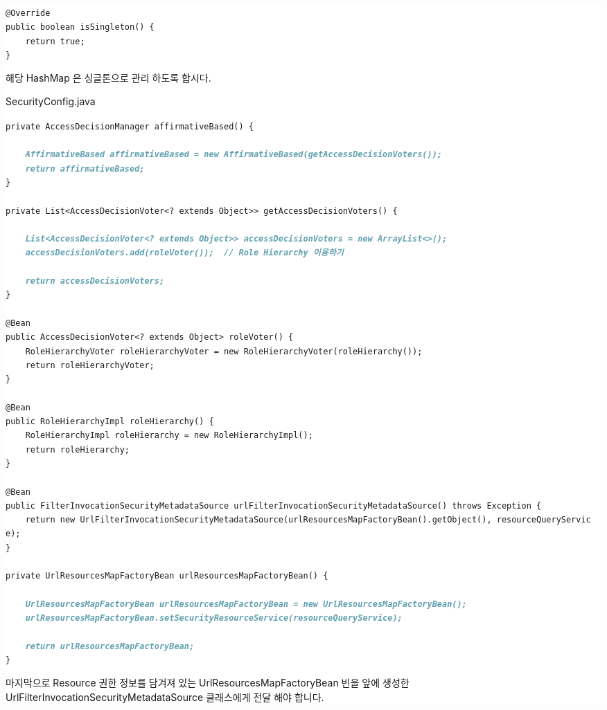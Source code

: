 ```markdown
@Override
public boolean isSingleton() {
    return true;
}
```

해당 HashMap 은 싱글톤으로 관리 하도록 합시다.

SecurityConfig.java
```markdown
private AccessDecisionManager affirmativeBased() {

    AffirmativeBased affirmativeBased = new AffirmativeBased(getAccessDecisionVoters());
    return affirmativeBased;
}

private List<AccessDecisionVoter<? extends Object>> getAccessDecisionVoters() {

    List<AccessDecisionVoter<? extends Object>> accessDecisionVoters = new ArrayList<>();
    accessDecisionVoters.add(roleVoter());  // Role Hierarchy 이용하기

    return accessDecisionVoters;
}

@Bean
public AccessDecisionVoter<? extends Object> roleVoter() {
    RoleHierarchyVoter roleHierarchyVoter = new RoleHierarchyVoter(roleHierarchy());
    return roleHierarchyVoter;
}

@Bean
public RoleHierarchyImpl roleHierarchy() {
    RoleHierarchyImpl roleHierarchy = new RoleHierarchyImpl();
    return roleHierarchy;
}

@Bean
public FilterInvocationSecurityMetadataSource urlFilterInvocationSecurityMetadataSource() throws Exception {
    return new UrlFilterInvocationSecurityMetadataSource(urlResourcesMapFactoryBean().getObject(), resourceQueryService);
}

private UrlResourcesMapFactoryBean urlResourcesMapFactoryBean() {

    UrlResourcesMapFactoryBean urlResourcesMapFactoryBean = new UrlResourcesMapFactoryBean();
    urlResourcesMapFactoryBean.setSecurityResourceService(resourceQueryService);

    return urlResourcesMapFactoryBean;
}
```
마지막으로 Resource 권한 정보를 담겨져 있는 UrlResourcesMapFactoryBean 빈을 앞에 생성한 UrlFilterInvocationSecurityMetadataSource 클래스에게 전달 해야 합니다.
